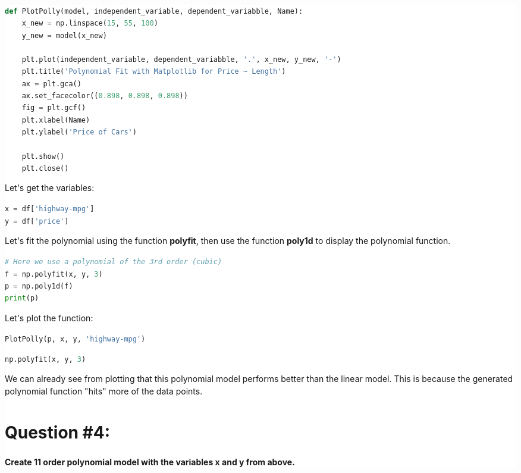 

```python
def PlotPolly(model, independent_variable, dependent_variabble, Name):
    x_new = np.linspace(15, 55, 100)
    y_new = model(x_new)

    plt.plot(independent_variable, dependent_variabble, '.', x_new, y_new, '-')
    plt.title('Polynomial Fit with Matplotlib for Price ~ Length')
    ax = plt.gca()
    ax.set_facecolor((0.898, 0.898, 0.898))
    fig = plt.gcf()
    plt.xlabel(Name)
    plt.ylabel('Price of Cars')

    plt.show()
    plt.close()
```

Let's get the variables:



```python
x = df['highway-mpg']
y = df['price']
```

Let's fit the polynomial using the function <b>polyfit</b>, then use the function <b>poly1d</b> to display the polynomial function.



```python
# Here we use a polynomial of the 3rd order (cubic) 
f = np.polyfit(x, y, 3)
p = np.poly1d(f)
print(p)
```

Let's plot the function:



```python
PlotPolly(p, x, y, 'highway-mpg')
```


```python
np.polyfit(x, y, 3)
```

<p>We can already see from plotting that this polynomial model performs better than the linear model. This is because the generated polynomial function  "hits" more of the data points.</p>


<div class="alert alert-danger alertdanger" style="margin-top: 20px">
<h1>Question  #4:</h1>
<b>Create 11 order polynomial model with the variables x and y from above.</b>
</div>
